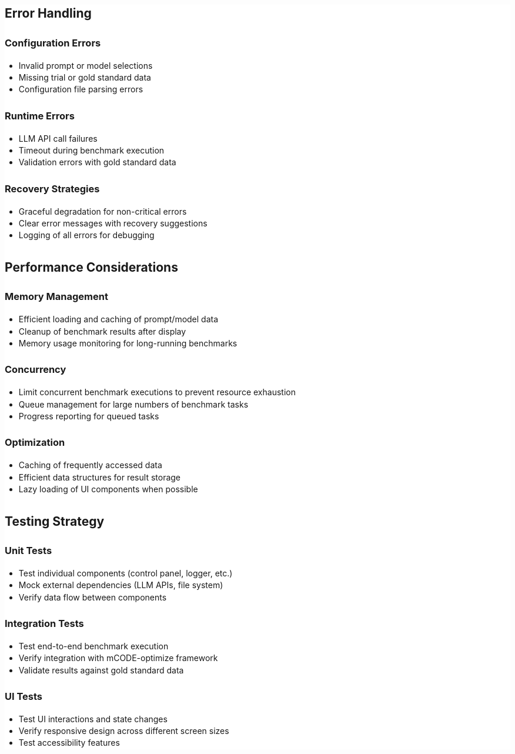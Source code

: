 ## Error Handling

### Configuration Errors
- Invalid prompt or model selections
- Missing trial or gold standard data
- Configuration file parsing errors

### Runtime Errors
- LLM API call failures
- Timeout during benchmark execution
- Validation errors with gold standard data

### Recovery Strategies
- Graceful degradation for non-critical errors
- Clear error messages with recovery suggestions
- Logging of all errors for debugging

## Performance Considerations

### Memory Management
- Efficient loading and caching of prompt/model data
- Cleanup of benchmark results after display
- Memory usage monitoring for long-running benchmarks

### Concurrency
- Limit concurrent benchmark executions to prevent resource exhaustion
- Queue management for large numbers of benchmark tasks
- Progress reporting for queued tasks

### Optimization
- Caching of frequently accessed data
- Efficient data structures for result storage
- Lazy loading of UI components when possible

## Testing Strategy

### Unit Tests
- Test individual components (control panel, logger, etc.)
- Mock external dependencies (LLM APIs, file system)
- Verify data flow between components

### Integration Tests
- Test end-to-end benchmark execution
- Verify integration with mCODE-optimize framework
- Validate results against gold standard data

### UI Tests
- Test UI interactions and state changes
- Verify responsive design across different screen sizes
- Test accessibility features
